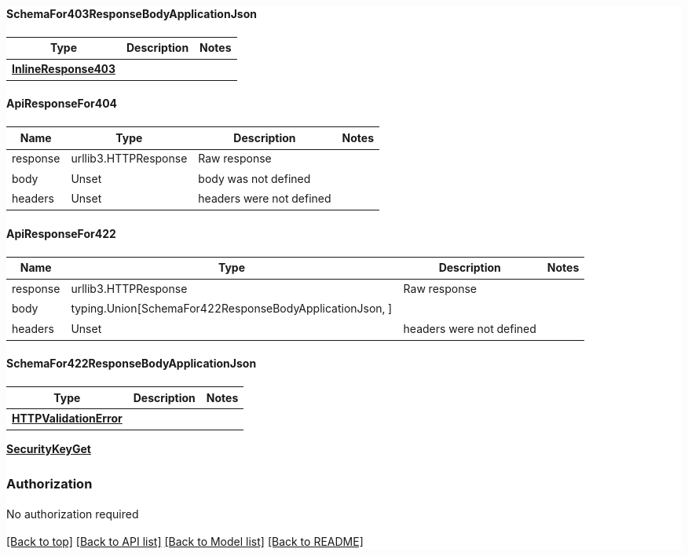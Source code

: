 #### SchemaFor403ResponseBodyApplicationJson
Type | Description  | Notes
------------- | ------------- | -------------
[**InlineResponse403**](InlineResponse403.md) |  | 


#### ApiResponseFor404
Name | Type | Description  | Notes
------------- | ------------- | ------------- | -------------
response | urllib3.HTTPResponse | Raw response |
body | Unset | body was not defined |
headers | Unset | headers were not defined |

#### ApiResponseFor422
Name | Type | Description  | Notes
------------- | ------------- | ------------- | -------------
response | urllib3.HTTPResponse | Raw response |
body | typing.Union[SchemaFor422ResponseBodyApplicationJson, ] |  |
headers | Unset | headers were not defined |

#### SchemaFor422ResponseBodyApplicationJson
Type | Description  | Notes
------------- | ------------- | -------------
[**HTTPValidationError**](HTTPValidationError.md) |  | 



[**SecurityKeyGet**](SecurityKeyGet.md)

### Authorization

No authorization required

[[Back to top]](#) [[Back to API list]](../README.md#documentation-for-api-endpoints) [[Back to Model list]](../README.md#documentation-for-models) [[Back to README]](../README.md)

